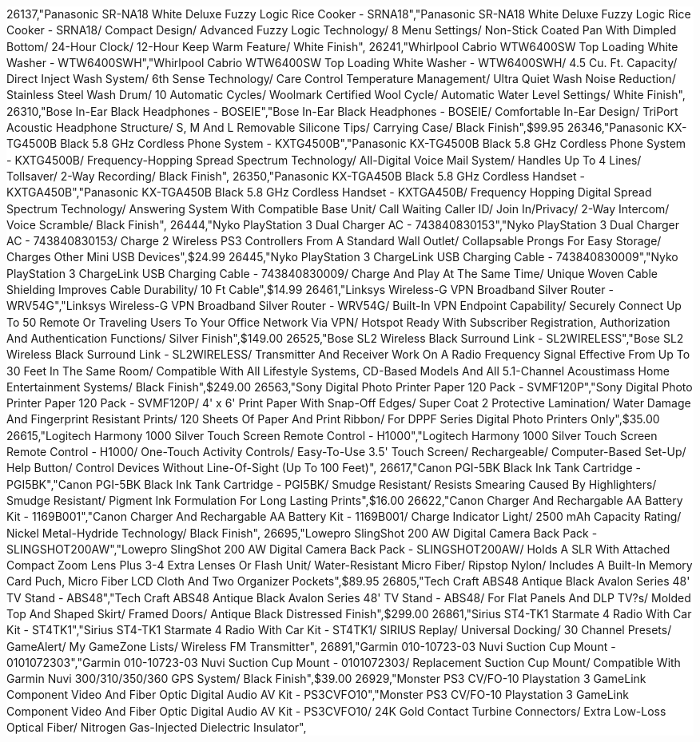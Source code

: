 26137,"Panasonic SR-NA18 White Deluxe Fuzzy Logic Rice Cooker - SRNA18","Panasonic SR-NA18 White Deluxe Fuzzy Logic Rice Cooker - SRNA18/ Compact Design/ Advanced Fuzzy Logic Technology/ 8 Menu Settings/ Non-Stick Coated Pan With Dimpled Bottom/ 24-Hour Clock/ 12-Hour Keep Warm Feature/ White Finish",
26241,"Whirlpool Cabrio WTW6400SW Top Loading White Washer - WTW6400SWH","Whirlpool Cabrio WTW6400SW Top Loading White Washer - WTW6400SWH/ 4.5 Cu. Ft. Capacity/ Direct Inject Wash System/ 6th Sense Technology/ Care Control Temperature Management/ Ultra Quiet Wash Noise Reduction/ Stainless Steel Wash Drum/ 10 Automatic Cycles/ Woolmark Certified Wool Cycle/ Automatic Water Level Settings/ White Finish",
26310,"Bose In-Ear Black Headphones - BOSEIE","Bose In-Ear Black Headphones - BOSEIE/ Comfortable In-Ear Design/ TriPort Acoustic Headphone Structure/ S, M And L Removable Silicone Tips/ Carrying Case/ Black Finish",$99.95
26346,"Panasonic KX-TG4500B Black 5.8 GHz Cordless Phone System - KXTG4500B","Panasonic KX-TG4500B Black 5.8 GHz Cordless Phone System - KXTG4500B/ Frequency-Hopping Spread Spectrum Technology/ All-Digital Voice Mail System/ Handles Up To 4 Lines/ Tollsaver/ 2-Way Recording/ Black Finish",
26350,"Panasonic KX-TGA450B Black 5.8 GHz Cordless Handset - KXTGA450B","Panasonic KX-TGA450B Black 5.8 GHz Cordless Handset - KXTGA450B/ Frequency Hopping Digital Spread Spectrum Technology/ Answering System  With Compatible Base Unit/ Call Waiting Caller ID/ Join In/Privacy/ 2-Way Intercom/ Voice Scramble/ Black Finish",
26444,"Nyko PlayStation 3 Dual Charger AC - 743840830153","Nyko PlayStation 3 Dual Charger AC - 743840830153/ Charge 2 Wireless PS3 Controllers From A Standard Wall Outlet/ Collapsable Prongs For Easy Storage/ Charges Other Mini USB Devices",$24.99
26445,"Nyko PlayStation 3 ChargeLink USB Charging Cable - 743840830009","Nyko PlayStation 3 ChargeLink USB Charging Cable - 743840830009/ Charge And Play At The Same Time/ Unique Woven Cable Shielding Improves Cable Durability/ 10 Ft Cable",$14.99
26461,"Linksys Wireless-G VPN Broadband Silver Router - WRV54G","Linksys Wireless-G VPN Broadband Silver Router - WRV54G/ Built-In VPN Endpoint Capability/ Securely Connect Up To 50 Remote Or Traveling Users To Your Office Network Via VPN/ Hotspot Ready With Subscriber Registration, Authorization And Authentication Functions/ Silver Finish",$149.00
26525,"Bose SL2 Wireless Black Surround Link - SL2WIRELESS","Bose SL2 Wireless Black Surround Link - SL2WIRELESS/ Transmitter And Receiver Work On A Radio Frequency Signal Effective From Up To 30 Feet In The Same Room/ Compatible With All Lifestyle Systems, CD-Based Models And All 5.1-Channel Acoustimass Home Entertainment Systems/ Black Finish",$249.00
26563,"Sony Digital Photo Printer Paper 120 Pack - SVMF120P","Sony Digital Photo Printer Paper 120 Pack - SVMF120P/ 4' x 6' Print Paper With Snap-Off Edges/ Super Coat 2 Protective Lamination/ Water Damage And Fingerprint Resistant Prints/ 120 Sheets Of Paper And Print Ribbon/ For DPPF Series Digital Photo Printers Only",$35.00
26615,"Logitech Harmony 1000 Silver Touch Screen Remote Control - H1000","Logitech Harmony 1000 Silver Touch Screen Remote Control - H1000/ One-Touch Activity Controls/ Easy-To-Use 3.5' Touch Screen/ Rechargeable/ Computer-Based Set-Up/ Help Button/ Control Devices Without Line-Of-Sight (Up To 100 Feet)",
26617,"Canon PGI-5BK Black Ink Tank Cartridge - PGI5BK","Canon PGI-5BK Black Ink Tank Cartridge - PGI5BK/ Smudge Resistant/ Resists Smearing Caused By Highlighters/ Smudge Resistant/ Pigment Ink Formulation For Long Lasting Prints",$16.00
26622,"Canon Charger And Rechargable AA Battery Kit - 1169B001","Canon Charger And Rechargable AA Battery Kit - 1169B001/ Charge Indicator Light/ 2500 mAh Capacity Rating/ Nickel Metal-Hydride Technology/ Black Finish",
26695,"Lowepro SlingShot 200 AW Digital Camera Back Pack - SLINGSHOT200AW","Lowepro SlingShot 200 AW Digital Camera Back Pack - SLINGSHOT200AW/ Holds A SLR With Attached Compact Zoom Lens Plus 3-4 Extra Lenses Or Flash Unit/ Water-Resistant Micro Fiber/ Ripstop Nylon/ Includes A Built-In Memory Card Puch, Micro Fiber LCD Cloth And Two Organizer Pockets",$89.95
26805,"Tech Craft ABS48 Antique Black Avalon Series 48' TV Stand - ABS48","Tech Craft ABS48 Antique Black Avalon Series 48' TV Stand - ABS48/ For Flat Panels And DLP TV?s/ Molded Top And Shaped Skirt/ Framed Doors/ Antique Black Distressed Finish",$299.00
26861,"Sirius ST4-TK1 Starmate 4 Radio With Car Kit - ST4TK1","Sirius ST4-TK1 Starmate 4 Radio With Car Kit - ST4TK1/ SIRIUS Replay/ Universal Docking/ 30 Channel Presets/ GameAlert/ My GameZone Lists/ Wireless FM Transmitter",
26891,"Garmin 010-10723-03 Nuvi Suction Cup Mount - 0101072303","Garmin 010-10723-03 Nuvi Suction Cup Mount - 0101072303/ Replacement Suction Cup Mount/ Compatible With Garmin Nuvi 300/310/350/360 GPS System/ Black Finish",$39.00
26929,"Monster PS3 CV/FO-10 Playstation 3 GameLink Component Video And Fiber Optic Digital Audio AV Kit - PS3CVFO10","Monster PS3 CV/FO-10 Playstation 3 GameLink Component Video And Fiber Optic Digital Audio AV Kit - PS3CVFO10/ 24K Gold Contact Turbine Connectors/ Extra Low-Loss Optical Fiber/ Nitrogen Gas-Injected Dielectric Insulator",
